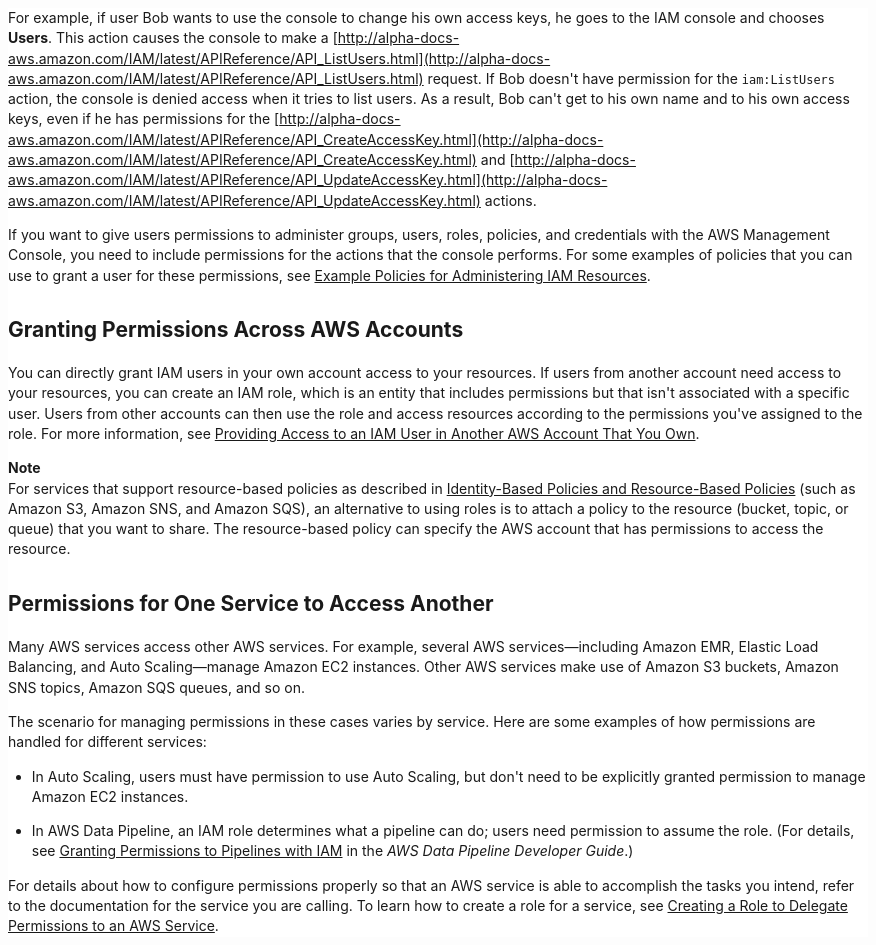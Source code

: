 For example, if user Bob wants to use the console to change his own access keys, he goes to the IAM console and chooses **Users**\. This action causes the console to make a [http://alpha-docs-aws.amazon.com/IAM/latest/APIReference/API_ListUsers.html](http://alpha-docs-aws.amazon.com/IAM/latest/APIReference/API_ListUsers.html) request\. If Bob doesn't have permission for the `iam:ListUsers` action, the console is denied access when it tries to list users\. As a result, Bob can't get to his own name and to his own access keys, even if he has permissions for the [http://alpha-docs-aws.amazon.com/IAM/latest/APIReference/API_CreateAccessKey.html](http://alpha-docs-aws.amazon.com/IAM/latest/APIReference/API_CreateAccessKey.html) and [http://alpha-docs-aws.amazon.com/IAM/latest/APIReference/API_UpdateAccessKey.html](http://alpha-docs-aws.amazon.com/IAM/latest/APIReference/API_UpdateAccessKey.html) actions\.

If you want to give users permissions to administer groups, users, roles, policies, and credentials with the AWS Management Console, you need to include permissions for the actions that the console performs\. For some examples of policies that you can use to grant a user for these permissions, see [Example Policies for Administering IAM Resources](id_credentials_delegate-permissions_examples.md)\. 

## Granting Permissions Across AWS Accounts<a name="UserPermissionsAcrossAccounts"></a>

You can directly grant IAM users in your own account access to your resources\. If users from another account need access to your resources, you can create an IAM role, which is an entity that includes permissions but that isn't associated with a specific user\. Users from other accounts can then use the role and access resources according to the permissions you've assigned to the role\. For more information, see [Providing Access to an IAM User in Another AWS Account That You Own](id_roles_common-scenarios_aws-accounts.md)\.

**Note**  
For services that support resource\-based policies as described in [Identity\-Based Policies and Resource\-Based Policies](access_policies_identity-vs-resource.md) \(such as Amazon S3, Amazon SNS, and Amazon SQS\), an alternative to using roles is to attach a policy to the resource \(bucket, topic, or queue\) that you want to share\. The resource\-based policy can specify the AWS account that has permissions to access the resource\.

## Permissions for One Service to Access Another<a name="UserPermissionsAcrossAWS_ARCHIVE"></a>

Many AWS services access other AWS services\. For example, several AWS services—including Amazon EMR, Elastic Load Balancing, and Auto Scaling—manage Amazon EC2 instances\. Other AWS services make use of Amazon S3 buckets, Amazon SNS topics, Amazon SQS queues, and so on\.

The scenario for managing permissions in these cases varies by service\. Here are some examples of how permissions are handled for different services: 

+ In Auto Scaling, users must have permission to use Auto Scaling, but don't need to be explicitly granted permission to manage Amazon EC2 instances\. 

+ In AWS Data Pipeline, an IAM role determines what a pipeline can do; users need permission to assume the role\. \(For details, see [ Granting Permissions to Pipelines with IAM](http://alpha-docs-aws.amazon.com/datapipeline/latest/DeveloperGuide/dp-iam-roles.html) in the *AWS Data Pipeline Developer Guide*\.\) 

For details about how to configure permissions properly so that an AWS service is able to accomplish the tasks you intend, refer to the documentation for the service you are calling\. To learn how to create a role for a service, see [Creating a Role to Delegate Permissions to an AWS Service](id_roles_create_for-service.md)\.

